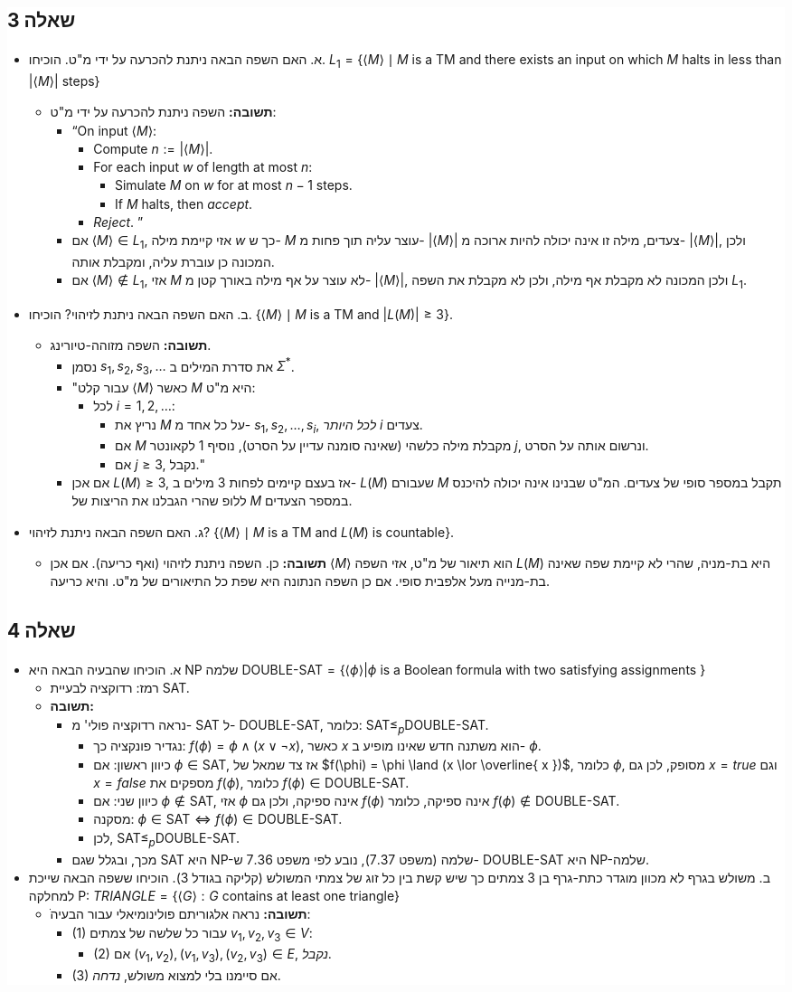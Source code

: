 ## שאלה 3

- א. האם השפה הבאה ניתנת להכרעה על ידי מ"ט. הוכיחו.
$L_1 = \{\langle M \rangle \mid M \text{ is a TM and there exists an input on which } M \text{ halts in less than } |\langle M \rangle| \text{ steps}\}$
	- **תשובה:** השפה ניתנת להכרעה על ידי מ"ט:
		- $\text{``On input }\langle M \rangle$: 
			- Compute $n:=|\langle M \rangle|$.
			- For each input $w$ of length at most $n$:
				- Simulate $M$ on $w$ for at most $n-1$ steps.
				- If $M$ halts, then *accept*.
			- _Reject_. $\text{''}$  
		- אם $\langle M \rangle\in L_1$, אזי קיימת מילה $w$ כך ש- $M$ עוצר עליה תוך פחות מ- $|\langle M \rangle|$ צעדים, מילה זו אינה יכולה להיות ארוכה מ- $|\langle M \rangle|$, ולכן המכונה כן עוברת עליה, ומקבלת אותה. 
		- אם $\langle M \rangle\notin L_1$, אזי $M$ לא עוצר על אף מילה באורך קטן מ- $|\langle M \rangle|$, ולכן המכונה לא מקבלת אף מילה, ולכן לא מקבלת את השפה $L_1$.

- ב. האם השפה הבאה ניתנת לזיהוי? הוכיחו. $\{\langle M \rangle \mid M \text{ is a TM and } |L(M)| \ge 3\}$.
	- **תשובה:** השפה מזוהה-טיורינג.
		- נסמן $s_1,s_2,s_3,\ldots$ את סדרת המילים ב $\Sigma^*$. 
		- "עבור קלט $\langle M\rangle$ כאשר $M$ היא מ"ט:
			- לכל $i=1,2,\ldots$:
				- נריץ את $M$ על כל אחד מ- $s_1,s_2,\ldots,s_i$, _לכל היותר_ $i$ צעדים. 
				- אם $M$ מקבלת מילה כלשהי (שאינה סומנה עדיין על הסרט), נוסיף 1 לקאונטר $j$, ונרשום אותה על הסרט.
				- אם $j\geq 3$, נקבל."
		- אם אכן $L(M)\geq 3$, אז בעצם קיימים לפחות 3 מילים ב- $L(M)$ שעבורם $M$ תקבל במספר סופי של צעדים. המ"ט שבנינו אינה יכולה להיכנס ללופ שהרי הגבלנו את הריצות של $M$ במספר הצעדים.

- ג. האם השפה הבאה ניתנת לזיהוי? $\{\langle M \rangle \mid M \text{ is a TM and } L(M) \text{ is countable}\}$.
	- **תשובה:** כן. השפה ניתנת לזיהוי (ואף כריעה). אם אכן $\langle M \rangle$ הוא תיאור של מ"ט, אזי השפה $L(M)$ היא בת-מניה, שהרי לא קיימת שפה שאינה בת-מנייה מעל אלפבית סופי. אם כן השפה הנתונה היא שפת כל התיאורים של מ"ט. והיא כריעה.

## שאלה 4 

- א. הוכיחו שהבעיה הבאה היא NP שלמה
$\text{DOUBLE-SAT} = \{\langle \phi \rangle | \phi \text{ is a Boolean formula with two satisfying assignments }\}$
	- רמז: רדוקציה לבעיית SAT.
	- **תשובה:**  
		- נראה רדוקציה פולי' מ- $\text{SAT}$ ל- $\text{DOUBLE-SAT}$, כלומר: $\text{SAT} \leq_p \text{DOUBLE-SAT}$.
			-  נגדיר פונקציה כך: $f(\phi) = \phi \land (x \lor \neg x)$, כאשר $x$ הוא משתנה חדש שאינו מופיע ב- $\phi$.
			- כיוון ראשון: אם $\phi\in \text{SAT}$, אז צד שמאל של $f(\phi) = \phi \land (x \lor  \overline{ x })$, כלומר $\phi$, מסופק, לכן גם $x=true$ וגם $x=false$ מספקים את $f(\phi)$, כלומר $f(\phi)\in \text{DOUBLE-SAT}$.
			- כיוון שני: אם $\phi\notin \text{SAT}$, אזי $\phi$ אינה ספיקה, ולכן גם $f(\phi)$ אינה ספיקה, כלומר $f(\phi)\notin \text{DOUBLE-SAT}$.
			- מסקנה: $\phi\in \text{SAT} \iff f(\phi)\in \text{DOUBLE-SAT}$.
			- לכן, $\text{SAT} \leq_p \text{DOUBLE-SAT}$. 
		- מכך, ובגלל שגם $\text{SAT}$ היא NP-שלמה (משפט 7.37), נובע לפי משפט 7.36 ש- $\text{DOUBLE-SAT}$ היא NP-שלמה.
- ב. משולש בגרף לא מכוון מוגדר כתת-גרף בן 3 צמתים כך שיש קשת בין כל זוג של צמתי המשולש (קליקה בגודל 3). הוכיחו ששפה הבאה שייכת למחלקה P:  $\mathit{TRIANGLE} = \{\langle G \rangle: G \text{ contains at least one triangle}\}$
	- ֹֹ**תשובה:** נראה אלגוריתם פולינומיאלי עבור הבעיה:
		- (1) עבור כל שלשה של צמתים $v_1,v_2,v_3 \in V$:
			- (2) אם $(v_1, v_2),(v_1, v_3), (v_2, v_3) \in E$, _נקבל_.
		- (3) אם סיימנו בלי למצוא משולש, _נדחה_.
